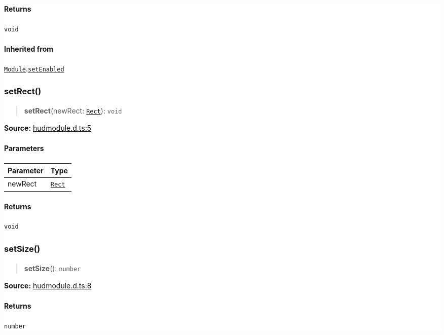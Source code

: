 #### Returns

`void`

#### Inherited from

[`Module`](../../module.module/classes/class.Module.md).[`setEnabled`](../../module.module/classes/class.Module.md#setenabled)

### setRect()

> **setRect**(newRect: [`Rect`](../../module.graphics/classes/class.Rect.md)): `void`

**Source:** [hudmodule.d.ts:5](https://github.com/LatiteScripting/latitescripting.github.io/blob/b8f7d69/definitions/hudmodule.d.ts#L5)

#### Parameters

| Parameter | Type                                                  |
| :-------- | :---------------------------------------------------- |
| newRect   | [`Rect`](../../module.graphics/classes/class.Rect.md) |

#### Returns

`void`

### setSize()

> **setSize**(): `number`

**Source:** [hudmodule.d.ts:8](https://github.com/LatiteScripting/latitescripting.github.io/blob/b8f7d69/definitions/hudmodule.d.ts#L8)

#### Returns

`number`
